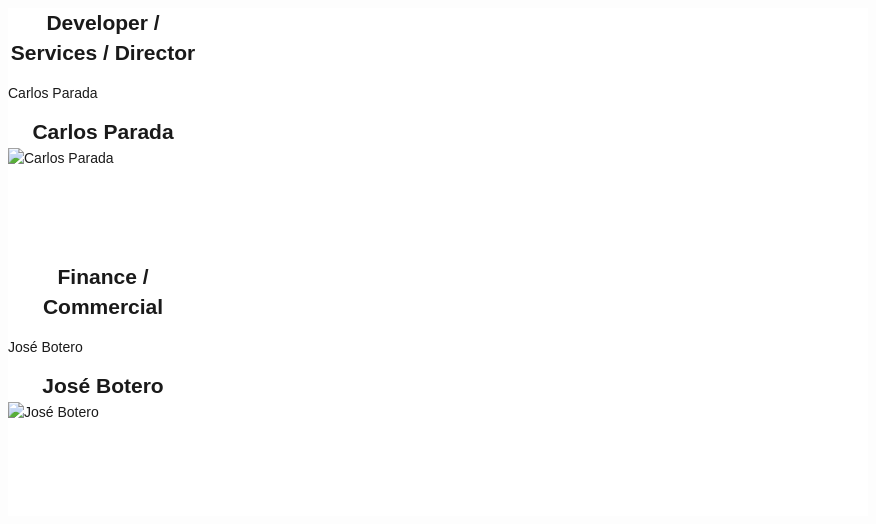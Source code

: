   <div class="flip-card">
    <div class="flip-card-inner">
      <div class="flip-card-front">
        <p class="title">Developer / Services / Director</p>
        <p>Carlos Parada</p>
      </div>
      <div class="flip-card-back">
        <p class="title">Carlos Parada</p>
        <img src="/assets/img/about/cparada.png" alt="Carlos Parada">
        <a href="https://github.com/carlosaparadam" target="_blank">
          <i class="fab fa-github"></i>
        </a>
      </div>
    </div>
  </div>

  <div class="flip-card">
    <div class="flip-card-inner">
      <div class="flip-card-front">
        <p class="title">Finance / Commercial</p>
        <p>José Botero</p>
      </div>
      <div class="flip-card-back">
        <p class="title">José Botero</p>
        <img src="/assets/img/about/jbotero.jpeg" alt="José Botero">
        <a href="https://github.com/jabo6311" target="_blank">
          <i class="fab fa-github"></i>
        </a>
      </div>
    </div>
  </div>
</div>

<style>
.card-container {
  display: flex;
  justify-content: space-around;
  flex-wrap: wrap;
  gap: 20px;
}

.flip-card {
  background-color: transparent;
  width: 190px;
  height: 254px;
  perspective: 1000px;
  font-family: sans-serif;
}

.title {
  font-size: 1.5em;
  font-weight: 900;
  text-align: center;
  margin: 0;
}

